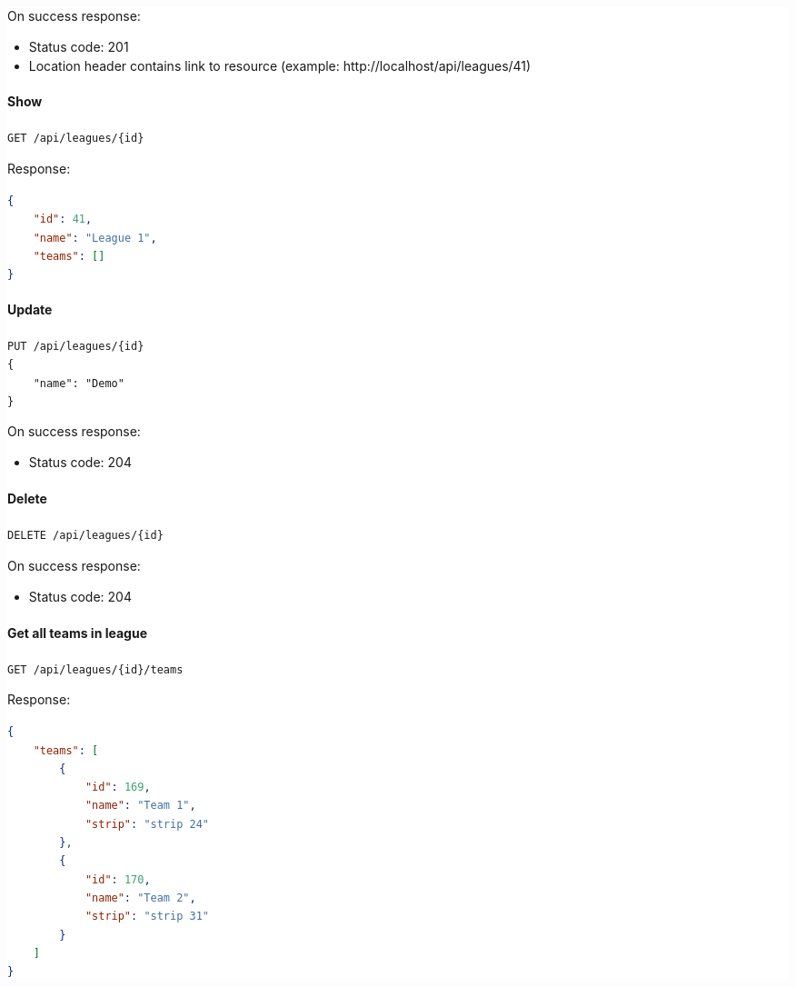 On success response:
* Status code: 201
* Location header contains link to resource (example: http://localhost/api/leagues/41)

#### Show
```
GET /api/leagues/{id}
```
Response:
```json
{
    "id": 41,
    "name": "League 1",
    "teams": []
}
```

#### Update
```
PUT /api/leagues/{id}
{
    "name": "Demo"
}
```
On success response:
* Status code: 204

#### Delete
```
DELETE /api/leagues/{id}
```
On success response:
* Status code: 204

#### Get all teams in league
```
GET /api/leagues/{id}/teams
```
Response:
```json
{
    "teams": [
        {
            "id": 169,
            "name": "Team 1",
            "strip": "strip 24"
        },
        {
            "id": 170,
            "name": "Team 2",
            "strip": "strip 31"
        }
    ]
}
```

